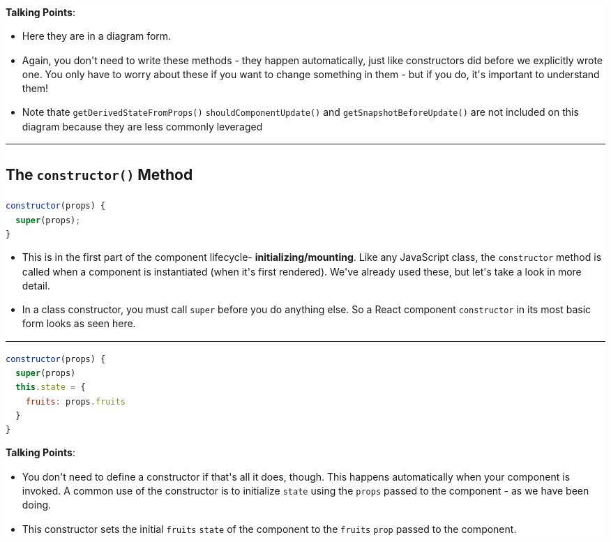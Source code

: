 
<aside class="notes">

**Talking Points**:

- Here they are in a diagram form.

- Again, you don't need to write these methods - they happen automatically, just like constructors did before we explicitly wrote one. You only have to worry about these if you want to change something in them - but if you do, it's important to understand them!
- Note thate `getDerivedStateFromProps()`  `shouldComponentUpdate()` and `getSnapshotBeforeUpdate()` are not included on this diagram because they are less commonly leveraged

</aside>


---

## The `constructor()` Method

```javascript
constructor(props) {
  super(props);
}
```

<aside class="notes">

- This is in the first part of the component lifecycle- **initializing/mounting**. Like any JavaScript class, the `constructor` method is called when a component is instantiated (when it's first rendered). We've already used these, but let's take a look in more detail.

- In a class constructor, you must call `super` before you do anything else. So a React component `constructor` in its most basic form looks as seen here.

</aside>

---

```javascript
constructor(props) {
  super(props)
  this.state = {
    fruits: props.fruits
  }
}
```

<aside class="notes">

**Talking Points**:

- You don't need to define a constructor if that's all it does, though. This happens automatically when your component is invoked. A common use of the constructor is to initialize `state` using the `props` passed to the component - as we have been doing.

- This constructor sets the initial `fruits` `state` of the component to the `fruits` `prop` passed to the component.
